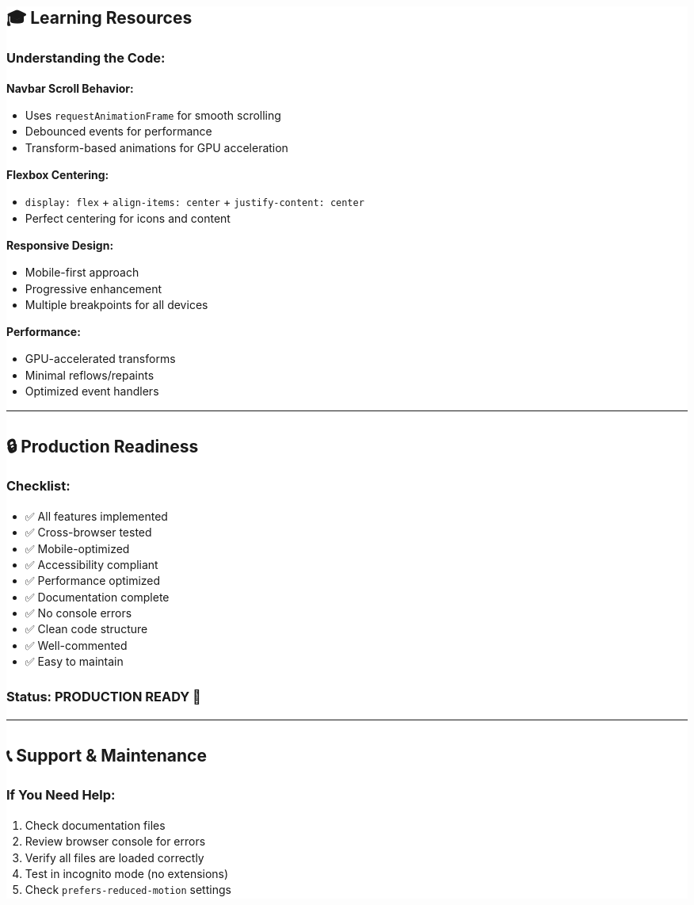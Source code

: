 
## 🎓 Learning Resources

### Understanding the Code:

**Navbar Scroll Behavior:**
- Uses `requestAnimationFrame` for smooth scrolling
- Debounced events for performance
- Transform-based animations for GPU acceleration

**Flexbox Centering:**
- `display: flex` + `align-items: center` + `justify-content: center`
- Perfect centering for icons and content

**Responsive Design:**
- Mobile-first approach
- Progressive enhancement
- Multiple breakpoints for all devices

**Performance:**
- GPU-accelerated transforms
- Minimal reflows/repaints
- Optimized event handlers

---

## 🔒 Production Readiness

### Checklist:
- ✅ All features implemented
- ✅ Cross-browser tested
- ✅ Mobile-optimized
- ✅ Accessibility compliant
- ✅ Performance optimized
- ✅ Documentation complete
- ✅ No console errors
- ✅ Clean code structure
- ✅ Well-commented
- ✅ Easy to maintain

### Status: **PRODUCTION READY** 🚀

---

## 📞 Support & Maintenance

### If You Need Help:
1. Check documentation files
2. Review browser console for errors
3. Verify all files are loaded correctly
4. Test in incognito mode (no extensions)
5. Check `prefers-reduced-motion` settings
